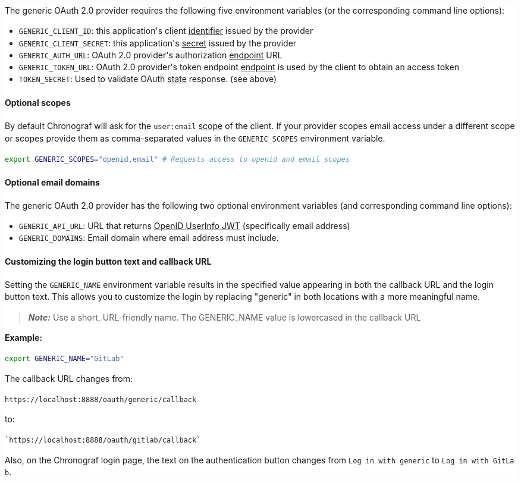 The generic OAuth 2.0 provider requires the following five environment variables (or the corresponding command line options):

* `GENERIC_CLIENT_ID`: this application's client [identifier](https://tools.ietf.org/html/rfc6749#section-2.2) issued by the provider
* `GENERIC_CLIENT_SECRET`: this application's [secret](https://tools.ietf.org/html/rfc6749#section-2.3.1) issued by the provider
* `GENERIC_AUTH_URL`: OAuth 2.0 provider's authorization [endpoint](https://tools.ietf.org/html/rfc6749#section-3.1) URL
* `GENERIC_TOKEN_URL`: OAuth 2.0 provider's token endpoint [endpoint](https://tools.ietf.org/html/rfc6749#section-3.2) is used by the client to obtain an access token
* `TOKEN_SECRET`: Used to validate OAuth [state](https://tools.ietf.org/html/rfc6749#section-4.1.1) response. (see above)

#### Optional scopes

By default Chronograf will ask for the `user:email` [scope](https://tools.ietf.org/html/rfc6749#section-3.3) of the client.
If your provider scopes email access under a different scope or scopes provide them as comma-separated values in the `GENERIC_SCOPES` environment variable.
```sh
export GENERIC_SCOPES="openid,email" # Requests access to openid and email scopes
```

#### Optional email domains

The generic OAuth 2.0 provider has the following two optional environment variables (and corresponding command line options):

* `GENERIC_API_URL`: URL that returns [OpenID UserInfo JWT](https://connect2id.com/products/server/docs/api/userinfo) (specifically email address)
* `GENERIC_DOMAINS`: Email domain where email address must include.

#### Customizing the login button text and callback URL

Setting the `GENERIC_NAME` environment variable results in the specified value appearing in both the callback URL and the login button text. This allows you to customize the login by replacing "generic" in both locations with a more meaningful name.

> ***Note:*** Use a short, URL-friendly name. The GENERIC_NAME value is lowercased in the callback URL

**Example:**

```sh
export GENERIC_NAME="GitLab"
```
The callback URL changes from:
```
https://localhost:8888/oauth/generic/callback
```
to:
```
`https://localhost:8888/oauth/gitlab/callback`
```

Also, on the Chronograf login page, the text on the authentication button changes from `Log in with generic` to `Log in with GitLab`.
